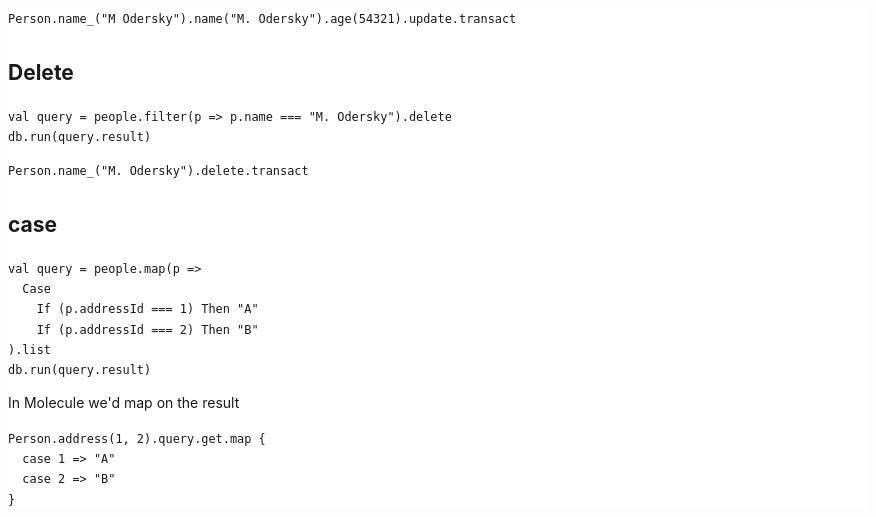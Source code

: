 ```molecule
Person.name_("M Odersky").name("M. Odersky").age(54321).update.transact
```

## Delete

```
val query = people.filter(p => p.name === "M. Odersky").delete
db.run(query.result)
```

```molecule
Person.name_("M. Odersky").delete.transact
```

## case

```
val query = people.map(p =>
  Case
    If (p.addressId === 1) Then "A"
    If (p.addressId === 2) Then "B"
).list
db.run(query.result)
```
In Molecule we'd map on the result
```molecule
Person.address(1, 2).query.get.map {
  case 1 => "A"
  case 2 => "B"
}
```
